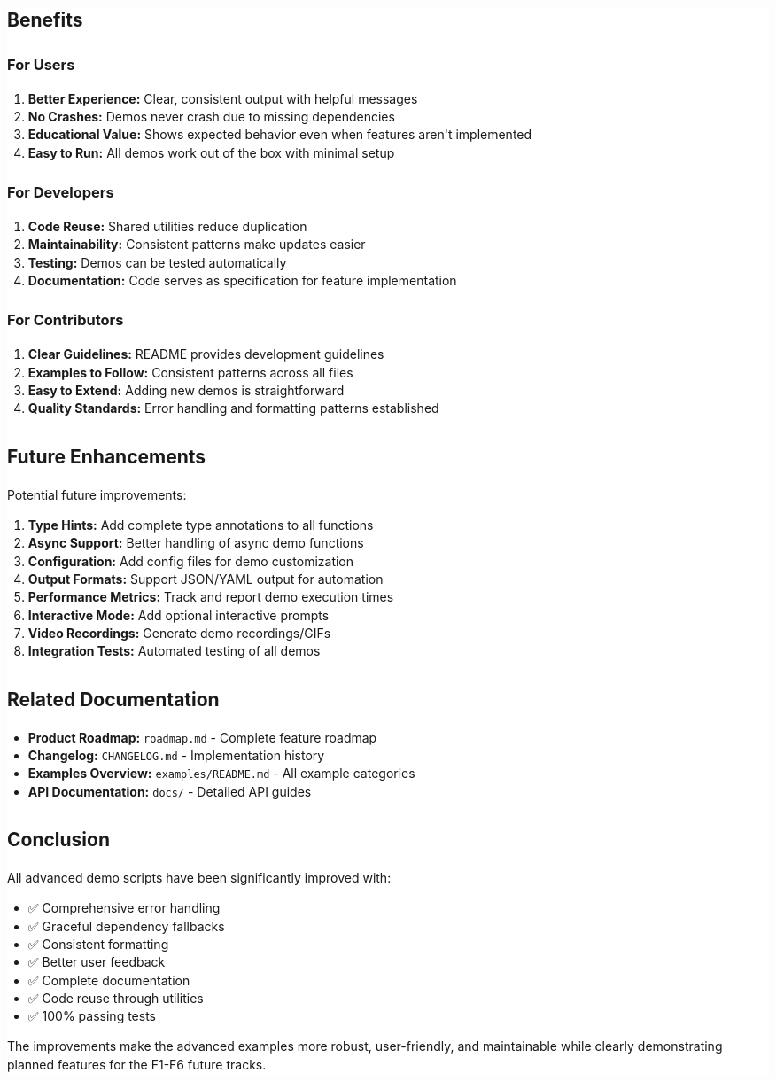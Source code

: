 ## Benefits

### For Users

1. **Better Experience:** Clear, consistent output with helpful messages
2. **No Crashes:** Demos never crash due to missing dependencies
3. **Educational Value:** Shows expected behavior even when features aren't implemented
4. **Easy to Run:** All demos work out of the box with minimal setup

### For Developers

1. **Code Reuse:** Shared utilities reduce duplication
2. **Maintainability:** Consistent patterns make updates easier
3. **Testing:** Demos can be tested automatically
4. **Documentation:** Code serves as specification for feature implementation

### For Contributors

1. **Clear Guidelines:** README provides development guidelines
2. **Examples to Follow:** Consistent patterns across all files
3. **Easy to Extend:** Adding new demos is straightforward
4. **Quality Standards:** Error handling and formatting patterns established

## Future Enhancements

Potential future improvements:

1. **Type Hints:** Add complete type annotations to all functions
2. **Async Support:** Better handling of async demo functions
3. **Configuration:** Add config files for demo customization
4. **Output Formats:** Support JSON/YAML output for automation
5. **Performance Metrics:** Track and report demo execution times
6. **Interactive Mode:** Add optional interactive prompts
7. **Video Recordings:** Generate demo recordings/GIFs
8. **Integration Tests:** Automated testing of all demos

## Related Documentation

- **Product Roadmap:** `roadmap.md` - Complete feature roadmap
- **Changelog:** `CHANGELOG.md` - Implementation history
- **Examples Overview:** `examples/README.md` - All example categories
- **API Documentation:** `docs/` - Detailed API guides

## Conclusion

All advanced demo scripts have been significantly improved with:
- ✅ Comprehensive error handling
- ✅ Graceful dependency fallbacks
- ✅ Consistent formatting
- ✅ Better user feedback
- ✅ Complete documentation
- ✅ Code reuse through utilities
- ✅ 100% passing tests

The improvements make the advanced examples more robust, user-friendly, and maintainable while clearly demonstrating planned features for the F1-F6 future tracks.

